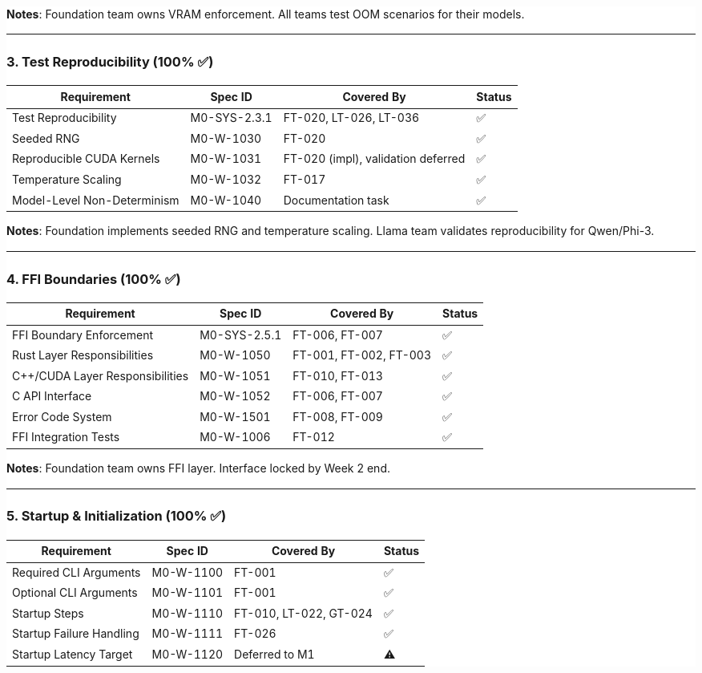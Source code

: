 **Notes**: Foundation team owns VRAM enforcement. All teams test OOM scenarios for their models.

---

### 3. Test Reproducibility (100% ✅)

| Requirement | Spec ID | Covered By | Status |
|-------------|---------|------------|--------|
| Test Reproducibility | M0-SYS-2.3.1 | FT-020, LT-026, LT-036 | ✅ |
| Seeded RNG | M0-W-1030 | FT-020 | ✅ |
| Reproducible CUDA Kernels | M0-W-1031 | FT-020 (impl), validation deferred | ✅ |
| Temperature Scaling | M0-W-1032 | FT-017 | ✅ |
| Model-Level Non-Determinism | M0-W-1040 | Documentation task | ✅ |

**Notes**: Foundation implements seeded RNG and temperature scaling. Llama team validates reproducibility for Qwen/Phi-3.

---

### 4. FFI Boundaries (100% ✅)

| Requirement | Spec ID | Covered By | Status |
|-------------|---------|------------|--------|
| FFI Boundary Enforcement | M0-SYS-2.5.1 | FT-006, FT-007 | ✅ |
| Rust Layer Responsibilities | M0-W-1050 | FT-001, FT-002, FT-003 | ✅ |
| C++/CUDA Layer Responsibilities | M0-W-1051 | FT-010, FT-013 | ✅ |
| C API Interface | M0-W-1052 | FT-006, FT-007 | ✅ |
| Error Code System | M0-W-1501 | FT-008, FT-009 | ✅ |
| FFI Integration Tests | M0-W-1006 | FT-012 | ✅ |

**Notes**: Foundation team owns FFI layer. Interface locked by Week 2 end.

---

### 5. Startup & Initialization (100% ✅)

| Requirement | Spec ID | Covered By | Status |
|-------------|---------|------------|--------|
| Required CLI Arguments | M0-W-1100 | FT-001 | ✅ |
| Optional CLI Arguments | M0-W-1101 | FT-001 | ✅ |
| Startup Steps | M0-W-1110 | FT-010, LT-022, GT-024 | ✅ |
| Startup Failure Handling | M0-W-1111 | FT-026 | ✅ |
| Startup Latency Target | M0-W-1120 | Deferred to M1 | ⚠️ |
